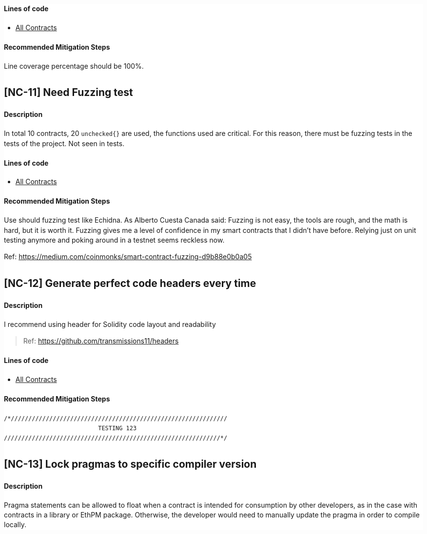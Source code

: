 #### Lines of code 

- [All Contracts](https://github.com/code-423n4/2023-03-zksync/tree/main/contracts)

#### Recommended Mitigation Steps

Line coverage percentage should be 100%.

## [NC-11] Need Fuzzing test

#### Description

In total 10 contracts, 20 `unchecked{}` are used, the functions used are critical. For this reason, there must be fuzzing tests in the tests of the project. Not seen in tests.

#### Lines of code 

- [All Contracts](https://github.com/code-423n4/2023-03-zksync/tree/main/contracts)

#### Recommended Mitigation Steps

Use should fuzzing test like Echidna. As Alberto Cuesta Canada said: Fuzzing is not easy, the tools are rough, and the math is hard, but it is worth it. Fuzzing gives me a level of confidence in my smart contracts that I didn’t have before. Relying just on unit testing anymore and poking around in a testnet seems reckless now.

Ref: https://medium.com/coinmonks/smart-contract-fuzzing-d9b88e0b0a05

## [NC-12] Generate perfect code headers every time

#### Description

I recommend using header for Solidity code layout and readability

> Ref: https://github.com/transmissions11/headers

#### Lines of code 

- [All Contracts](https://github.com/code-423n4/2023-03-zksync/tree/main/contracts)

#### Recommended Mitigation Steps

```
/*//////////////////////////////////////////////////////////////
                           TESTING 123
//////////////////////////////////////////////////////////////*/
```

## [NC-13] Lock pragmas to specific compiler version

#### Description

Pragma statements can be allowed to float when a contract is intended for consumption by other developers, as in the case with contracts in a library or EthPM package. Otherwise, the developer would need to manually update the pragma in order to compile locally. 
